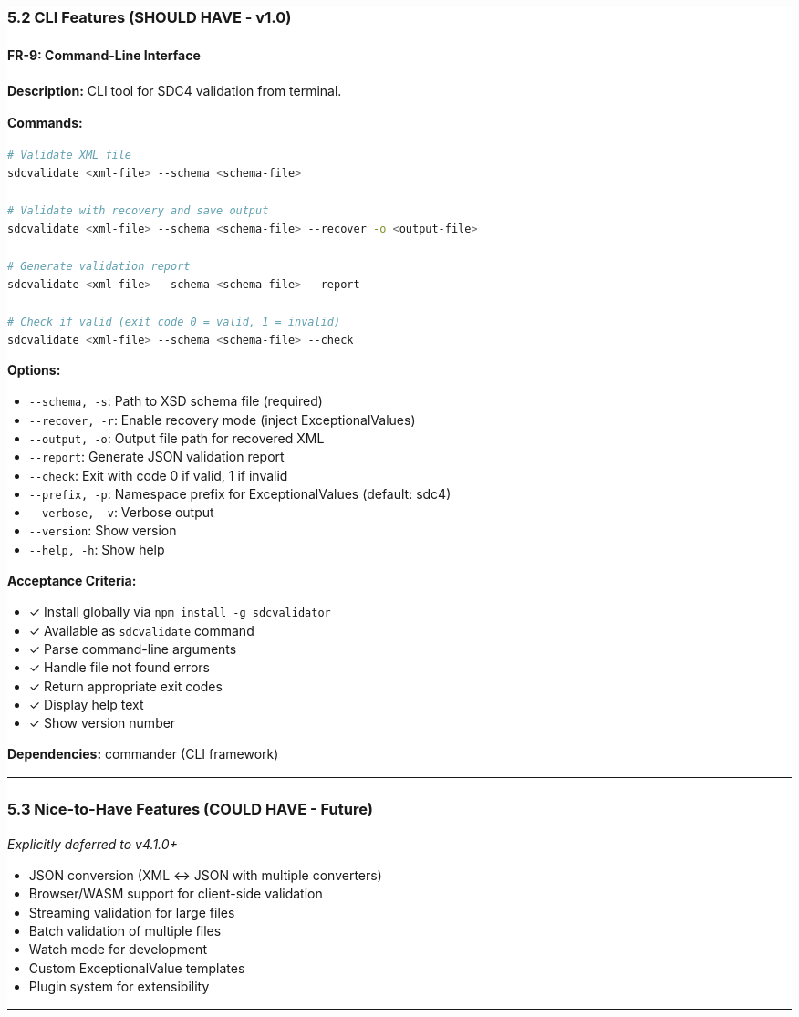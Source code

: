 
### 5.2 CLI Features (SHOULD HAVE - v1.0)

#### FR-9: Command-Line Interface

**Description:** CLI tool for SDC4 validation from terminal.

**Commands:**

```bash
# Validate XML file
sdcvalidate <xml-file> --schema <schema-file>

# Validate with recovery and save output
sdcvalidate <xml-file> --schema <schema-file> --recover -o <output-file>

# Generate validation report
sdcvalidate <xml-file> --schema <schema-file> --report

# Check if valid (exit code 0 = valid, 1 = invalid)
sdcvalidate <xml-file> --schema <schema-file> --check
```

**Options:**
- `--schema, -s`: Path to XSD schema file (required)
- `--recover, -r`: Enable recovery mode (inject ExceptionalValues)
- `--output, -o`: Output file path for recovered XML
- `--report`: Generate JSON validation report
- `--check`: Exit with code 0 if valid, 1 if invalid
- `--prefix, -p`: Namespace prefix for ExceptionalValues (default: sdc4)
- `--verbose, -v`: Verbose output
- `--version`: Show version
- `--help, -h`: Show help

**Acceptance Criteria:**
- ✓ Install globally via `npm install -g sdcvalidator`
- ✓ Available as `sdcvalidate` command
- ✓ Parse command-line arguments
- ✓ Handle file not found errors
- ✓ Return appropriate exit codes
- ✓ Display help text
- ✓ Show version number

**Dependencies:** commander (CLI framework)

---

### 5.3 Nice-to-Have Features (COULD HAVE - Future)

*Explicitly deferred to v4.1.0+*

- JSON conversion (XML ↔ JSON with multiple converters)
- Browser/WASM support for client-side validation
- Streaming validation for large files
- Batch validation of multiple files
- Watch mode for development
- Custom ExceptionalValue templates
- Plugin system for extensibility

---